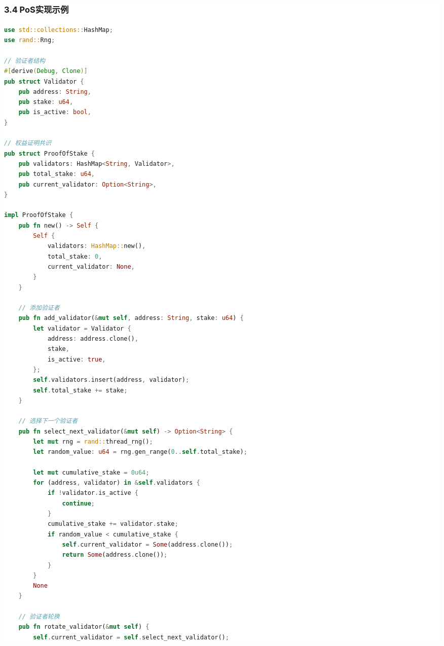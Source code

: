 ### 3.4 PoS实现示例

```rust
use std::collections::HashMap;
use rand::Rng;

// 验证者结构
#[derive(Debug, Clone)]
pub struct Validator {
    pub address: String,
    pub stake: u64,
    pub is_active: bool,
}

// 权益证明共识
pub struct ProofOfStake {
    pub validators: HashMap<String, Validator>,
    pub total_stake: u64,
    pub current_validator: Option<String>,
}

impl ProofOfStake {
    pub fn new() -> Self {
        Self {
            validators: HashMap::new(),
            total_stake: 0,
            current_validator: None,
        }
    }
    
    // 添加验证者
    pub fn add_validator(&mut self, address: String, stake: u64) {
        let validator = Validator {
            address: address.clone(),
            stake,
            is_active: true,
        };
        self.validators.insert(address, validator);
        self.total_stake += stake;
    }
    
    // 选择下一个验证者
    pub fn select_next_validator(&mut self) -> Option<String> {
        let mut rng = rand::thread_rng();
        let random_value: u64 = rng.gen_range(0..self.total_stake);
        
        let mut cumulative_stake = 0u64;
        for (address, validator) in &self.validators {
            if !validator.is_active {
                continue;
            }
            cumulative_stake += validator.stake;
            if random_value < cumulative_stake {
                self.current_validator = Some(address.clone());
                return Some(address.clone());
            }
        }
        None
    }
    
    // 验证者轮换
    pub fn rotate_validator(&mut self) {
        self.current_validator = self.select_next_validator();
```